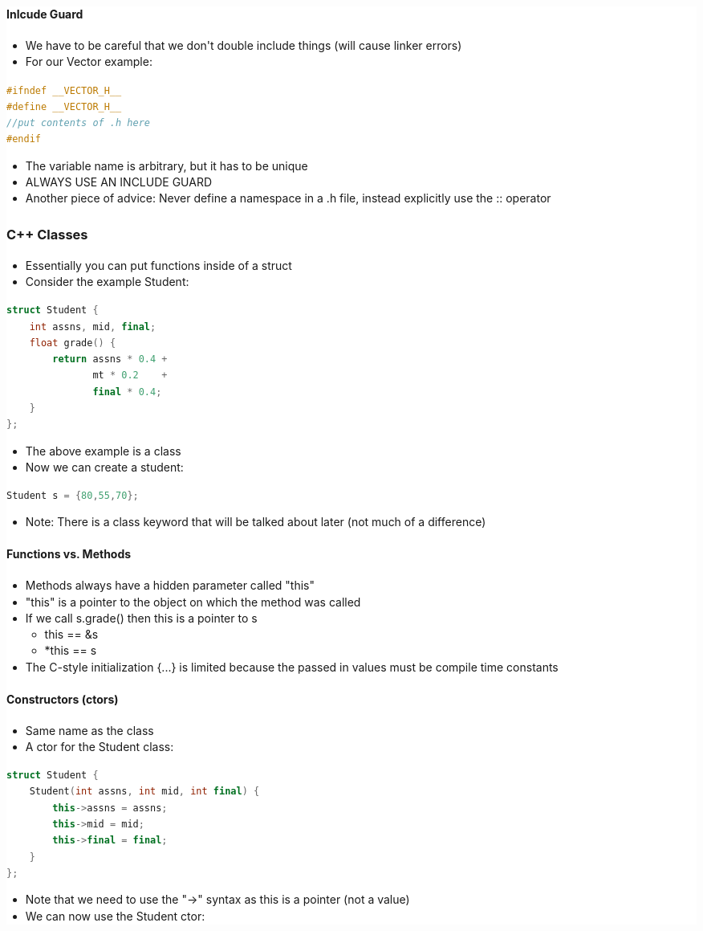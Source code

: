 #### Inlcude Guard
* We have to be careful that we don't double include things (will cause linker errors)
* For our Vector example:

```C++
#ifndef __VECTOR_H__
#define __VECTOR_H__
//put contents of .h here
#endif
```
* The variable name is arbitrary, but it has to be unique
* ALWAYS USE AN INCLUDE GUARD
* Another piece of advice: Never define a namespace in a .h file, instead explicitly use the :: operator

### C++ Classes
* Essentially you can put functions inside of a struct
* Consider the example Student:

```C++
struct Student {
	int assns, mid, final;
	float grade() {
		return assns * 0.4 +
			   mt * 0.2    +
			   final * 0.4;
	}
};
```
* The above example is a class
* Now we can create a student: 
```C++
Student s = {80,55,70};
```
* Note: There is a class keyword that will be talked about later (not much of a difference)

#### Functions vs. Methods
* Methods always have a hidden parameter called "this"
* "this" is a pointer to the object on which the method was called
* If we call s.grade() then this is a pointer to s
	 - this == &s
	 - *this == s
* The C-style initialization {...} is limited because the passed in values must be compile time constants

#### Constructors (ctors)
* Same name as the class
* A ctor for the Student class:

```C++
struct Student {
	Student(int assns, int mid, int final) {
		this->assns = assns;
		this->mid = mid;
		this->final = final;
	}
};
```
* Note that we need to use the "->" syntax as this is a pointer (not a value)
* We can now use the Student ctor:
